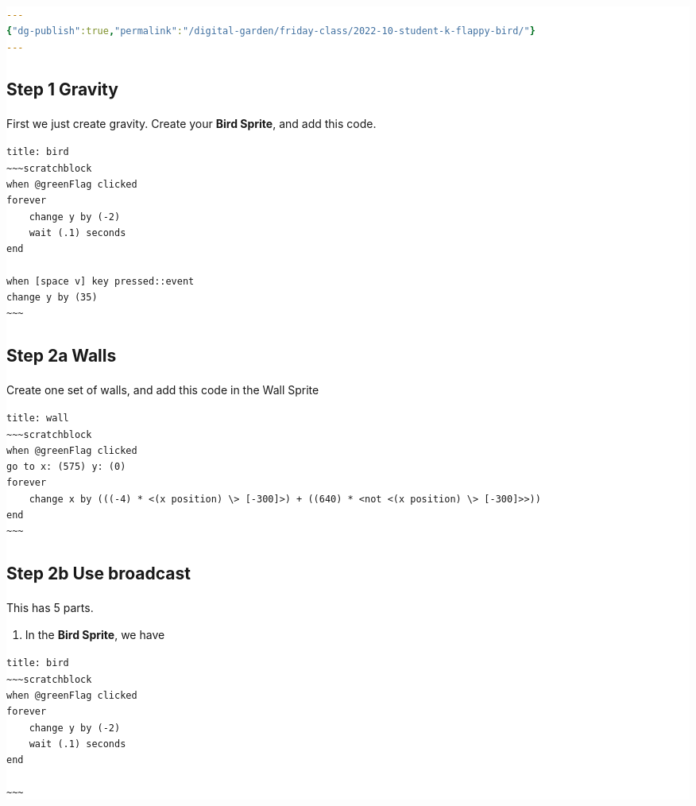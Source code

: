 ```yaml
---
{"dg-publish":true,"permalink":"/digital-garden/friday-class/2022-10-student-k-flappy-bird/"}
---
```



## Step 1 Gravity
First we just create gravity.
Create your  **Bird Sprite**, and add this code.


```ad-scratch
title: bird
~~~scratchblock
when @greenFlag clicked
forever
    change y by (-2)
    wait (.1) seconds
end

when [space v] key pressed::event
change y by (35)
~~~
```



## Step 2a Walls

Create one set of walls, and add this code in the Wall Sprite


```ad-scratch
title: wall
~~~scratchblock
when @greenFlag clicked
go to x: (575) y: (0)
forever
    change x by (((-4) * <(x position) \> [-300]>) + ((640) * <not <(x position) \> [-300]>>))
end
~~~
```


## Step 2b Use broadcast
This has 5 parts.

1. In the **Bird Sprite**, we have 

```ad-scratch
title: bird
~~~scratchblock
when @greenFlag clicked
forever
    change y by (-2)
    wait (.1) seconds
end

~~~
```
